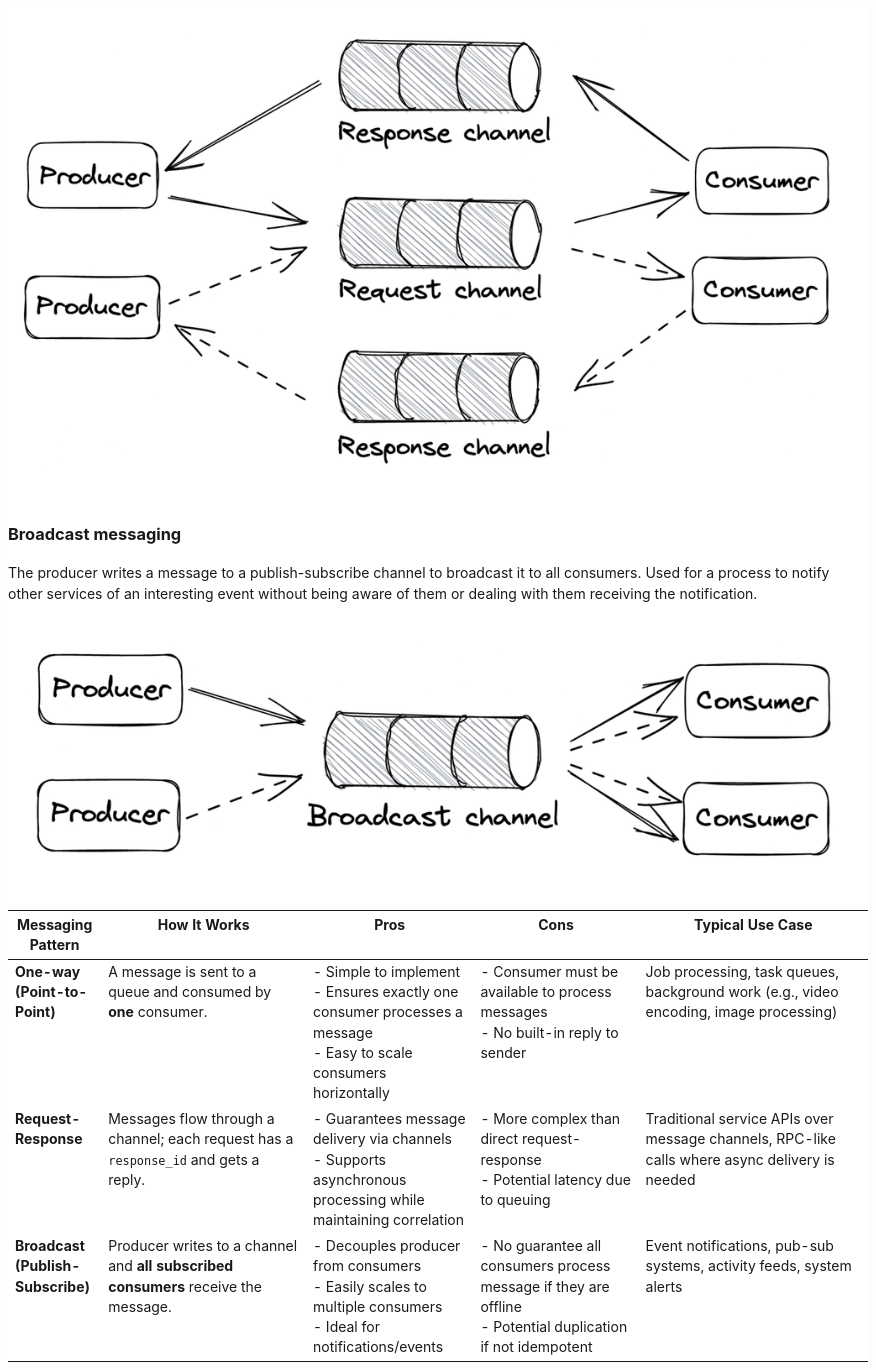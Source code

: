 <img src="images/request-response-messaging.png">

### Broadcast messaging
The producer writes a message to a publish-subscribe channel to broadcast it to all consumers. Used for a process to notify other services of an interesting event without being aware of them or dealing with them receiving the notification.

<img src="images/broadcast-messaging.png">

| Messaging Pattern          | How It Works                                                                 | Pros                                                                 | Cons                                                                 | Typical Use Case                                                                 |
|----------------------------|----------------------------------------------------------------------------|----------------------------------------------------------------------|----------------------------------------------------------------------|---------------------------------------------------------------------------------|
| **One-way (Point-to-Point)** | A message is sent to a queue and consumed by **one** consumer.             | - Simple to implement<br>- Ensures exactly one consumer processes a message<br>- Easy to scale consumers horizontally | - Consumer must be available to process messages<br>- No built-in reply to sender | Job processing, task queues, background work (e.g., video encoding, image processing) |
| **Request-Response**       | Messages flow through a channel; each request has a `response_id` and gets a reply. | - Guarantees message delivery via channels<br>- Supports asynchronous processing while maintaining correlation | - More complex than direct request-response<br>- Potential latency due to queuing | Traditional service APIs over message channels, RPC-like calls where async delivery is needed |
| **Broadcast (Publish-Subscribe)** | Producer writes to a channel and **all subscribed consumers** receive the message. | - Decouples producer from consumers<br>- Easily scales to multiple consumers<br>- Ideal for notifications/events | - No guarantee all consumers process message if they are offline<br>- Potential duplication if not idempotent | Event notifications, pub-sub systems, activity feeds, system alerts |
